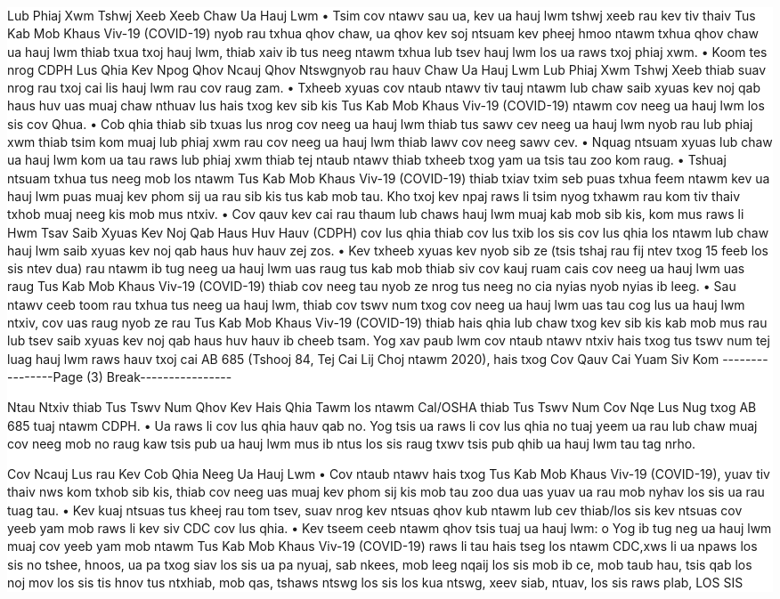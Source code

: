  
Lub Phiaj Xwm Tshwj Xeeb Xeeb Chaw Ua Hauj 
Lwm 
• Tsim cov ntawv sau ua, kev ua hauj lwm tshwj xeeb rau kev tiv thaiv Tus 
Kab Mob Khaus Viv-19 (COVID-19) nyob rau txhua qhov chaw, ua qhov 
kev soj ntsuam kev pheej hmoo ntawm txhua qhov chaw ua hauj lwm 
thiab txua txoj hauj lwm, thiab xaiv ib tus neeg ntawm txhua lub tsev hauj 
lwm los ua raws txoj phiaj xwm. 
• Koom tes nrog CDPH Lus Qhia Kev Npog Qhov Ncauj Qhov Ntswgnyob rau 
hauv Chaw Ua Hauj Lwm Lub Phiaj Xwm Tshwj Xeeb thiab suav nrog rau 
txoj cai lis hauj lwm rau cov raug zam. 
• Txheeb xyuas cov ntaub ntawv tiv tauj ntawm lub chaw saib xyuas kev noj 
qab haus huv uas muaj chaw nthuav lus hais txog kev sib kis Tus Kab Mob 
Khaus Viv-19 (COVID-19) ntawm cov neeg ua hauj lwm los sis cov Qhua. 
• Cob qhia thiab sib txuas lus nrog cov neeg ua hauj lwm thiab tus sawv cev 
neeg ua hauj lwm nyob rau lub phiaj xwm thiab tsim kom muaj lub phiaj 
xwm rau cov neeg ua hauj lwm thiab lawv cov neeg sawv cev. 
• Nquag ntsuam xyuas lub chaw ua hauj lwm kom ua tau raws lub phiaj 
xwm thiab tej ntaub ntawv thiab txheeb txog yam ua tsis tau zoo kom 
raug. 
• Tshuaj ntsuam txhua tus neeg mob los ntawm Tus Kab Mob Khaus Viv-19 
(COVID-19) thiab txiav txim seb puas txhua feem ntawm kev ua hauj lwm 
puas muaj kev phom sij ua rau sib kis tus kab mob tau. Kho txoj kev npaj 
raws li tsim nyog txhawm rau kom tiv thaiv txhob muaj neeg kis mob mus 
ntxiv. 
• Cov qauv kev cai rau thaum lub chaws hauj lwm muaj kab mob sib kis, 
kom mus raws li Hwm Tsav Saib Xyuas Kev Noj Qab Haus Huv Hauv (CDPH) 
cov lus qhia thiab cov lus txib los sis cov lus qhia los ntawm lub chaw hauj 
lwm saib xyuas kev noj qab haus huv hauv zej zos. 
• Kev txheeb xyuas kev nyob sib ze (tsis tshaj rau fij ntev txog 15 feeb los sis 
ntev dua) rau ntawm ib tug neeg ua hauj lwm uas raug tus kab mob thiab 
siv cov kauj ruam cais cov neeg ua hauj lwm uas raug Tus Kab Mob Khaus 
Viv-19 (COVID-19) thiab cov neeg tau nyob ze nrog tus neeg no cia nyias 
nyob nyias ib leeg. 
• Sau ntawv ceeb toom rau txhua tus neeg ua hauj lwm, thiab cov tswv 
num txog cov neeg ua hauj lwm uas tau cog lus ua hauj lwm ntxiv, cov 
uas raug nyob ze rau Tus Kab Mob Khaus Viv-19 (COVID-19) thiab hais qhia 
lub chaw txog kev sib kis kab mob mus rau lub tsev saib xyuas kev noj qab 
haus huv hauv ib cheeb tsam. Yog xav paub lwm cov ntaub ntawv ntxiv 
hais txog tus tswv num tej luag hauj lwm raws hauv txoj cai AB 685 (Tshooj 
84, Tej Cai Lij Choj ntawm 2020), hais txog Cov Qauv Cai Yuam Siv Kom 
----------------Page (3) Break----------------
 
Ntau Ntxiv thiab Tus Tswv Num Qhov Kev Hais Qhia Tawm los ntawm 
Cal/OSHA thiab Tus Tswv Num Cov Nqe Lus Nug txog AB 685 tuaj ntawm 
CDPH. 
• Ua raws li cov lus qhia hauv qab no. Yog tsis ua raws li cov lus qhia no tuaj 
yeem ua rau lub chaw muaj cov neeg mob no raug kaw tsis pub ua hauj 
lwm mus ib ntus los sis raug txwv tsis pub qhib ua hauj lwm tau tag nrho. 
 
Cov Ncauj Lus rau Kev Cob Qhia Neeg Ua Hauj 
Lwm 
• Cov ntaub ntawv hais txog Tus Kab Mob Khaus Viv-19 (COVID-19), yuav tiv 
thaiv nws kom txhob sib kis, thiab cov neeg uas muaj kev phom sij kis mob 
tau zoo dua uas yuav ua rau mob nyhav los sis ua rau tuag tau. 
• Kev kuaj ntsuas tus kheej rau tom tsev, suav nrog kev ntsuas qhov kub ntawm 
lub cev thiab/los sis kev ntsuas cov yeeb yam mob raws li kev siv CDC cov 
lus qhia. 
• Kev tseem ceeb ntawm qhov tsis tuaj ua hauj lwm: 
o Yog ib tug neg ua hauj lwm muaj cov yeeb yam mob ntawm Tus Kab 
Mob Khaus Viv-19 (COVID-19) raws li tau hais tseg los ntawm CDC,xws 
li ua npaws los sis no tshee, hnoos, ua pa txog siav los sis ua pa nyuaj, 
sab nkees, mob leeg nqaij los sis mob ib ce, mob taub hau, tsis qab los 
noj mov los sis tis hnov tus ntxhiab, mob qas, tshaws ntswg los sis los kua 
ntswg, xeev siab, ntuav, los sis raws plab, LOS SIS 